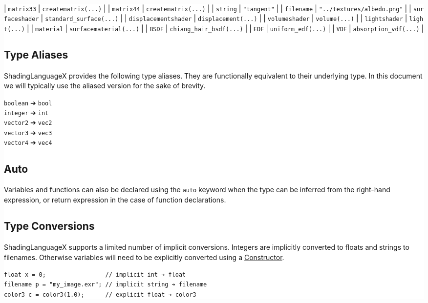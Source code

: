 | `matrix33`           | `creatematrix(...)`           |
| `matrix44`           | `creatematrix(...)`           |
| `string`             | `"tangent"`                   |
| `filename`           | `"../textures/albedo.png"`    |
| `surfaceshader`      | `standard_surface(...)`       |
| `displacementshader` | `displacement(...)`           |
| `volumeshader`       | `volume(...)`                 |
| `lightshader`        | `light(...)`                  |
| `material`           | `surfacematerial(...)`        |
| `BSDF`               | `chiang_hair_bsdf(...)`       |
| `EDF`                | `uniform_edf(...)`            |
| `VDF`                | `absorption_vdf(...)`         |

## Type Aliases

ShadingLanguageX provides the following type aliases. They are functionally equivalent to their underlying type.
In this document we will typically use the aliased version for the sake of brevity.

`boolean` ➔ `bool`  
`integer` ➔ `int`  
`vector2` ➔ `vec2`  
`vector3` ➔ `vec3`  
`vector4` ➔ `vec4`

## Auto

Variables and functions can also be declared using the `auto` keyword when the type can be inferred from the right-hand 
expression, or return expression in the case of function declarations.

## Type Conversions

ShadingLanguageX supports a limited number of implicit conversions. Integers are implicitly converted to floats and 
strings to filenames. Otherwise variables will need to be explicitly converted using a [Constructor](https://github.com/jakethorn/ShadingLanguageX/blob/main/docs/LanguageSpecification.md#constructors).

```
float x = 0;                 // implicit int ➔ float
filename p = "my_image.exr"; // implicit string ➔ filename
color3 c = color3(1.0);      // explicit float ➔ color3
```
